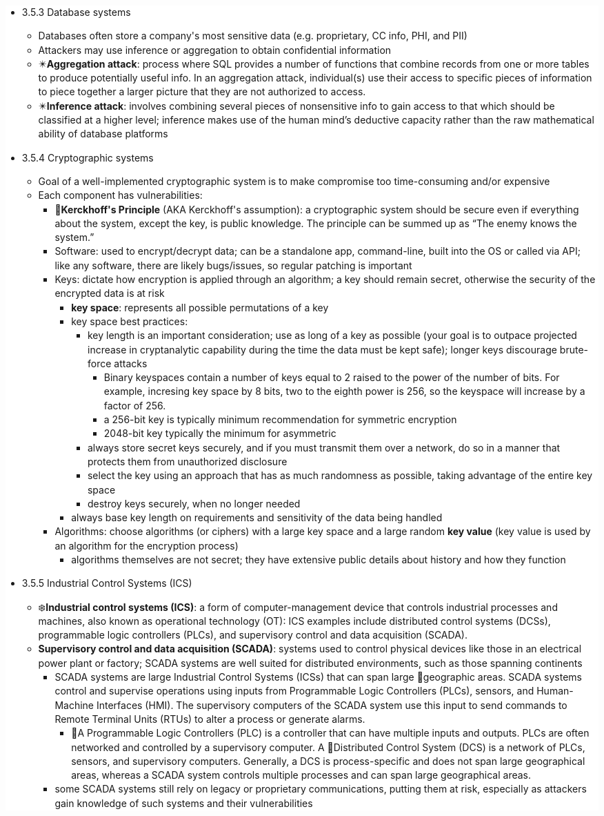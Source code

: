 - 3.5.3 Database systems
    - Databases often store a company's most sensitive data (e.g. proprietary, CC info, PHI, and PII)
    - Attackers may use inference or aggregation to obtain confidential information
    - ✴️**Aggregation attack**: process where SQL provides a number of functions that combine records from one or more tables to produce potentially useful info. In an aggregation attack, individual(s) use their access to specific pieces of information to piece together a larger picture that they are not authorized to access.
    - ✴️**Inference attack**: involves combining several pieces of nonsensitive info to gain access to that which should be classified at a higher level; inference makes use of the human mind’s deductive capacity rather than the raw mathematical ability of database platforms

- 3.5.4 Cryptographic systems
    - Goal of a well-implemented cryptographic system is to make compromise too time-consuming and/or expensive 
    - Each component has vulnerabilities:
        - 🍎**Kerckhoff's Principle** (AKA Kerckhoff's assumption): a cryptographic system should be secure even if everything about the system, except the key, is public knowledge. The principle can be summed up as “The enemy knows the system.”
        - Software: used to encrypt/decrypt data; can be a standalone app, command-line, built into the OS or called via API; like any software, there are likely bugs/issues, so regular patching is important
        - Keys: dictate how encryption is applied through an algorithm; a key should remain secret, otherwise the security of the encrypted data is at risk  
            - **key space**: represents all possible permutations of a key
            - key space best practices: 
                - key length is an important consideration; use as long of a key as possible (your goal is to outpace projected increase in cryptanalytic capability during the time the data must be kept safe); longer keys discourage brute-force attacks
                    - Binary keyspaces contain a number of keys equal to 2 raised to the power of the number of bits. For example, incresing key space by 8 bits, two to the eighth power is 256, so the keyspace will increase by a factor of 256.
                    - a 256-bit key is typically minimum recommendation for symmetric encryption
                    - 2048-bit key typically the minimum for asymmetric
                - always store secret keys securely, and if you must transmit them over a network, do so in a manner that protects them from unauthorized disclosure 
                - select the key using an approach that has as much randomness as possible, taking advantage of the entire key space 
                - destroy keys securely, when no longer needed
            - always base key length on requirements and sensitivity of the data being handled
        - Algorithms: choose algorithms (or ciphers) with a large key space and a large random **key value** (key value is used by an algorithm for the encryption process) 
            - algorithms themselves are not secret; they have extensive public details about history and how they function

- 3.5.5 Industrial Control Systems (ICS)
    - ❄️**Industrial control systems (ICS)**: a form of computer-management device that controls industrial processes and machines, also known as operational technology (OT): ICS examples include distributed control systems (DCSs), programmable logic controllers (PLCs), and supervisory control and data acquisition (SCADA).
    - **Supervisory control and data acquisition (SCADA)**: systems used to control physical devices like those in an electrical power plant or factory; SCADA systems are well suited for distributed environments, such as those spanning continents 
        - SCADA systems are large Industrial Control Systems (ICSs) that can span large 📝geographic areas. SCADA systems control and supervise operations using inputs from Programmable Logic Controllers (PLCs), sensors, and Human-Machine Interfaces (HMI). The supervisory computers of the SCADA system use this input to send commands to Remote Terminal Units (RTUs) to alter a process or generate alarms.
            - 📝A Programmable Logic Controllers  (PLC) is a controller that can have multiple inputs and outputs. PLCs are often networked and controlled by a supervisory computer. A 📝Distributed Control System (DCS) is a network of PLCs, sensors, and supervisory computers. Generally, a DCS is process-specific and does not span large geographical areas, whereas a SCADA system controls multiple processes and can span large geographical areas. 
        - some SCADA systems still rely on legacy or proprietary communications, putting them at risk, especially as attackers gain knowledge of such systems and their vulnerabilities